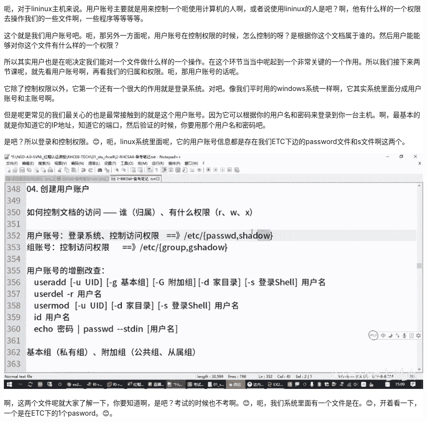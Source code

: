 呃，对于lininux主机来说。用户账号主要就是用来控制一个呃使用计算机的人啊，或者说使用lininux的人是吧？啊，他有什么样的一个权限去操作我们的一些文件啊，一些程序等等等等。

这个就是我们用户账号吧。呃，那另外一方面呢，用户账号在控制权限的时候，怎么控制的呀？是根据你这个文档属于谁的。然后用户能能够对你这个文件有什么样的一个权限？

所以其实用户也是在呃决定我们能对一个文件做什么样的一个操作。在这个环节当当中呢起到一个非常关键的一个作用。所以我们接下来两节课呢，就先看用户账号啊，再看我们的归属和权限。呃，那用户账号的话呢。

它除了控制权限以外，它第一个还有一个很大的作用就是登录系统。对吧。像我们平时用的windows系统一样啊，它其实系统里面分成用户账号和主账号啊。

但是呢更常见的我们最关心的也是最常接触到的就是这个用户账号。因为它可以根据你的用户名和密码来登录到你一台主机。啊，最基本的就是你知道它的IP地址，知道它的端口，然后验证的时候，你要用那个用户名和密码吧。

是吧？所以登录和控制权限。😊，呃，linux系统里面呢，它的用户账号信息都是存在我们ETC下边的password文件和s文件啊这两个。



![](img/24ce9fa6bbef83332f387078fefe602c_4.png)

啊，这两个文件呢就大家了解一下，你要知道啊，是吧？考试的时候也不考啊。😊，呃，我们系统里面有一个文件是在。😊，开着看一下，一个是在ETC下的1个pasword。😊。



